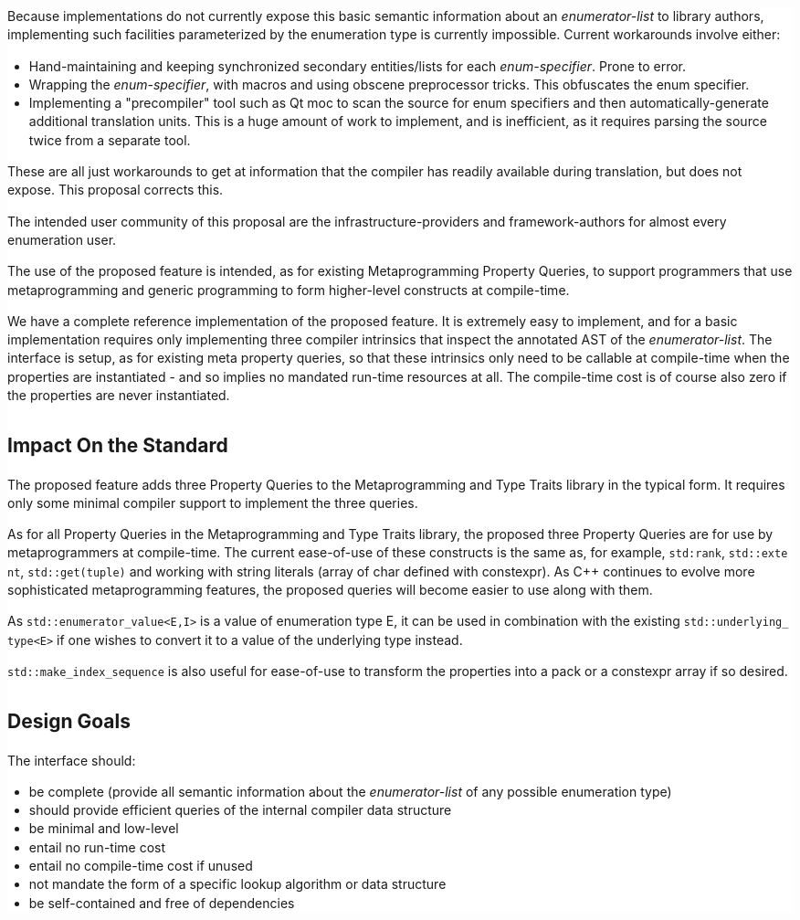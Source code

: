 Because implementations do not currently expose this basic semantic information about an _enumerator-list_ to library authors, implementing such facilities parameterized by the enumeration type is currently impossible.  Current workarounds involve either:

- Hand-maintaining and keeping synchronized secondary entities/lists for each _enum-specifier_.  Prone to error.
- Wrapping the _enum-specifier_, with macros and using obscene preprocessor tricks.  This obfuscates the enum specifier.
- Implementing a "precompiler" tool such as Qt moc to scan the source for enum specifiers and then automatically-generate additional translation units.  This is a huge amount of work to implement, and is inefficient, as it requires parsing the source twice from a separate tool.

These are all just workarounds to get at information that the compiler has readily available during translation, but does not expose.  This proposal corrects this.

The intended user community of this proposal are the infrastructure-providers and framework-authors for almost every enumeration user.

The use of the proposed feature is intended, as for existing Metaprogramming Property Queries, to support programmers that use metaprogramming and generic programming to form higher-level constructs at compile-time.

We have a complete reference implementation of the proposed feature.  It is extremely easy to implement, and for a basic implementation requires only implementing three compiler intrinsics that inspect the annotated AST of the _enumerator-list_.  The interface is setup, as for existing meta property queries, so that these intrinsics only need to be callable at compile-time when the properties are instantiated - and so implies no mandated run-time resources at all.  The compile-time cost is of course also zero if the properties are never instantiated.

## Impact On the Standard

The proposed feature adds three Property Queries to the Metaprogramming and Type Traits library in the typical form.  It requires only some minimal compiler support to implement the three queries.

As for all Property Queries in the Metaprogramming and Type Traits library, the proposed three Property Queries are for use by metaprogrammers at compile-time.  The current ease-of-use of these constructs is the same as, for example, `std:rank`, `std::extent`, `std::get(tuple)` and working with string literals (array of char defined with constexpr).  As C++ continues to evolve more sophisticated metaprogramming features, the proposed queries will become easier to use along with them.

As `std::enumerator_value<E,I>` is a value of enumeration type E, it can be used in combination with the existing `std::underlying_type<E>` if one wishes to convert it to a value of the underlying type instead.

`std::make_index_sequence` is also useful for ease-of-use to transform the properties into a pack or a constexpr array if so desired.

## Design Goals

The interface should:

- be complete (provide all semantic information about the _enumerator-list_ of any possible enumeration type)
- should provide efficient queries of the internal compiler data structure
- be minimal and low-level
- entail no run-time cost
- entail no compile-time cost if unused
- not mandate the form of a specific lookup algorithm or data structure
- be self-contained and free of dependencies

